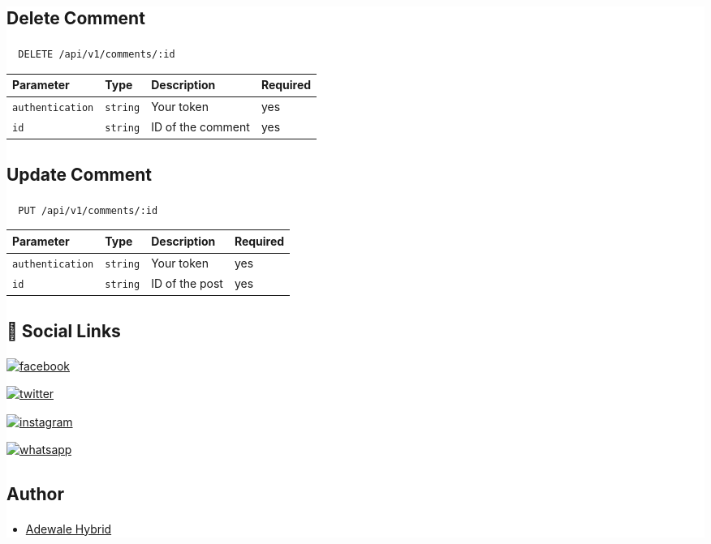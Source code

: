 ## **Delete Comment**

```http
  DELETE /api/v1/comments/:id
```

| Parameter        | Type     | Description       | Required |
| :--------------- | :------- | :---------------- | :------- |
| `authentication` | `string` | Your token        | yes      |
| `id`             | `string` | ID of the comment | yes      |

## **Update Comment**

```http
  PUT /api/v1/comments/:id
```

| Parameter        | Type     | Description    | Required |
| :--------------- | :------- | :------------- | :------- |
| `authentication` | `string` | Your token     | yes      |
| `id`             | `string` | ID of the post | yes      |



## 🔗 Social Links

[![facebook](https://img.shields.io/badge/facebook-Code?style=for-the-badge&logo=facebook&logoColor=white&color=blue)]()

[![twitter](https://img.shields.io/badge/twitter-Code?style=for-the-badge&logo=twitter&logoColor=white&color=blue)]()

[![instagram](https://img.shields.io/badge/instagram-Code?style=for-the-badge&logo=instagram&logoColor=white&color=blue)]()

[![whatsapp](https://img.shields.io/badge/whatsapp-Code?style=for-the-badge&logo=whatsapp&logoColor=white&color=blue)]()



## Author

- [Adewale Hybrid]()
